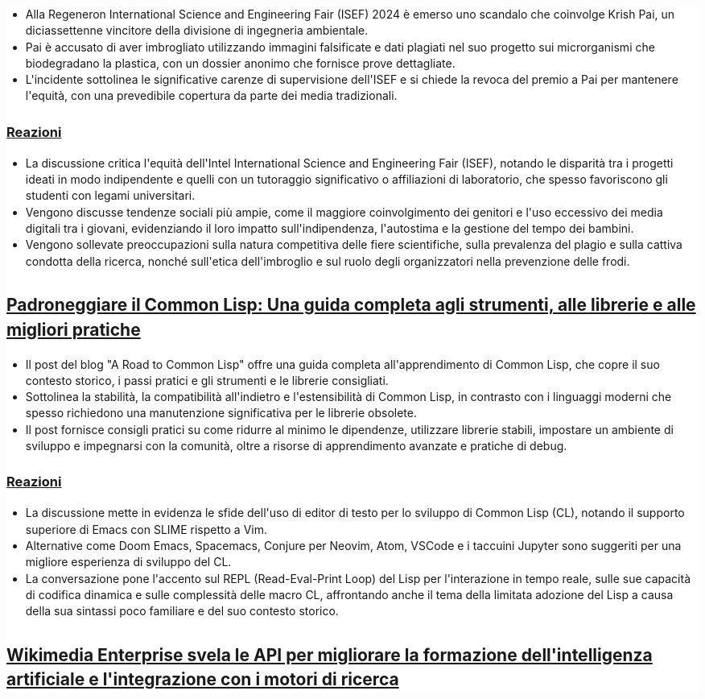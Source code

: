 - Alla Regeneron International Science and Engineering Fair (ISEF) 2024 è emerso uno scandalo che coinvolge Krish Pai, un diciassettenne vincitore della divisione di ingegneria ambientale.
- Pai è accusato di aver imbrogliato utilizzando immagini falsificate e dati plagiati nel suo progetto sui microrganismi che biodegradano la plastica, con un dossier anonimo che fornisce prove dettagliate.
- L'incidente sottolinea le significative carenze di supervisione dell'ISEF e si chiede la revoca del premio a Pai per mantenere l'equità, con una prevedibile copertura da parte dei media tradizionali.

### [Reazioni](https://news.ycombinator.com/item?id=40436651)

- La discussione critica l'equità dell'Intel International Science and Engineering Fair (ISEF), notando le disparità tra i progetti ideati in modo indipendente e quelli con un tutoraggio significativo o affiliazioni di laboratorio, che spesso favoriscono gli studenti con legami universitari.
- Vengono discusse tendenze sociali più ampie, come il maggiore coinvolgimento dei genitori e l'uso eccessivo dei media digitali tra i giovani, evidenziando il loro impatto sull'indipendenza, l'autostima e la gestione del tempo dei bambini.
- Vengono sollevate preoccupazioni sulla natura competitiva delle fiere scientifiche, sulla prevalenza del plagio e sulla cattiva condotta della ricerca, nonché sull'etica dell'imbroglio e sul ruolo degli organizzatori nella prevenzione delle frodi.

## [Padroneggiare il Common Lisp: Una guida completa agli strumenti, alle librerie e alle migliori pratiche](https://stevelosh.com/blog/2018/08/a-road-to-common-lisp/)

- Il post del blog "A Road to Common Lisp" offre una guida completa all'apprendimento di Common Lisp, che copre il suo contesto storico, i passi pratici e gli strumenti e le librerie consigliati.
- Sottolinea la stabilità, la compatibilità all'indietro e l'estensibilità di Common Lisp, in contrasto con i linguaggi moderni che spesso richiedono una manutenzione significativa per le librerie obsolete.
- Il post fornisce consigli pratici su come ridurre al minimo le dipendenze, utilizzare librerie stabili, impostare un ambiente di sviluppo e impegnarsi con la comunità, oltre a risorse di apprendimento avanzate e pratiche di debug.

### [Reazioni](https://news.ycombinator.com/item?id=40435771)

- La discussione mette in evidenza le sfide dell'uso di editor di testo per lo sviluppo di Common Lisp (CL), notando il supporto superiore di Emacs con SLIME rispetto a Vim.
- Alternative come Doom Emacs, Spacemacs, Conjure per Neovim, Atom, VSCode e i taccuini Jupyter sono suggeriti per una migliore esperienza di sviluppo del CL.
- La conversazione pone l'accento sul REPL (Read-Eval-Print Loop) del Lisp per l'interazione in tempo reale, sulle sue capacità di codifica dinamica e sulle complessità delle macro CL, affrontando anche il tema della limitata adozione del Lisp a causa della sua sintassi poco familiare e del suo contesto storico.

## [Wikimedia Enterprise svela le API per migliorare la formazione dell'intelligenza artificiale e l'integrazione con i motori di ricerca](https://enterprise.wikimedia.com/)
